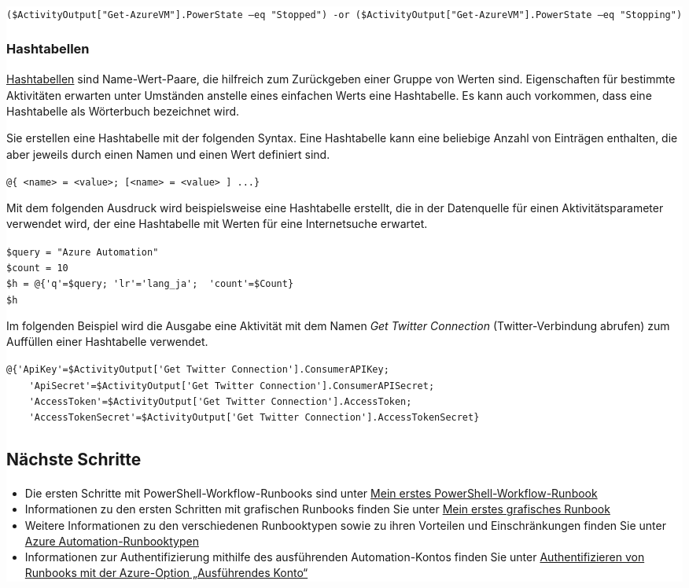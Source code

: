 ```powershell-interactive
($ActivityOutput["Get-AzureVM"].PowerState –eq "Stopped") -or ($ActivityOutput["Get-AzureVM"].PowerState –eq "Stopping")
```

### <a name="hashtables"></a>Hashtabellen

[Hashtabellen](https://technet.microsoft.com/library/hh847780.aspx) sind Name-Wert-Paare, die hilfreich zum Zurückgeben einer Gruppe von Werten sind. Eigenschaften für bestimmte Aktivitäten erwarten unter Umständen anstelle eines einfachen Werts eine Hashtabelle. Es kann auch vorkommen, dass eine Hashtabelle als Wörterbuch bezeichnet wird.

Sie erstellen eine Hashtabelle mit der folgenden Syntax. Eine Hashtabelle kann eine beliebige Anzahl von Einträgen enthalten, die aber jeweils durch einen Namen und einen Wert definiert sind.

```powershell-interactive
@{ <name> = <value>; [<name> = <value> ] ...}
```

Mit dem folgenden Ausdruck wird beispielsweise eine Hashtabelle erstellt, die in der Datenquelle für einen Aktivitätsparameter verwendet wird, der eine Hashtabelle mit Werten für eine Internetsuche erwartet.

```powershell-interactive
$query = "Azure Automation"
$count = 10
$h = @{'q'=$query; 'lr'='lang_ja';  'count'=$Count}
$h
```

Im folgenden Beispiel wird die Ausgabe eine Aktivität mit dem Namen *Get Twitter Connection* (Twitter-Verbindung abrufen) zum Auffüllen einer Hashtabelle verwendet.

```powershell-interactive
@{'ApiKey'=$ActivityOutput['Get Twitter Connection'].ConsumerAPIKey;
    'ApiSecret'=$ActivityOutput['Get Twitter Connection'].ConsumerAPISecret;
    'AccessToken'=$ActivityOutput['Get Twitter Connection'].AccessToken;
    'AccessTokenSecret'=$ActivityOutput['Get Twitter Connection'].AccessTokenSecret}
```

## <a name="next-steps"></a>Nächste Schritte

* Die ersten Schritte mit PowerShell-Workflow-Runbooks sind unter [Mein erstes PowerShell-Workflow-Runbook](automation-first-runbook-textual.md)
* Informationen zu den ersten Schritten mit grafischen Runbooks finden Sie unter [Mein erstes grafisches Runbook](automation-first-runbook-graphical.md)
* Weitere Informationen zu den verschiedenen Runbooktypen sowie zu ihren Vorteilen und Einschränkungen finden Sie unter [Azure Automation-Runbooktypen](automation-runbook-types.md)
* Informationen zur Authentifizierung mithilfe des ausführenden Automation-Kontos finden Sie unter [Authentifizieren von Runbooks mit der Azure-Option „Ausführendes Konto“](automation-sec-configure-azure-runas-account.md)
